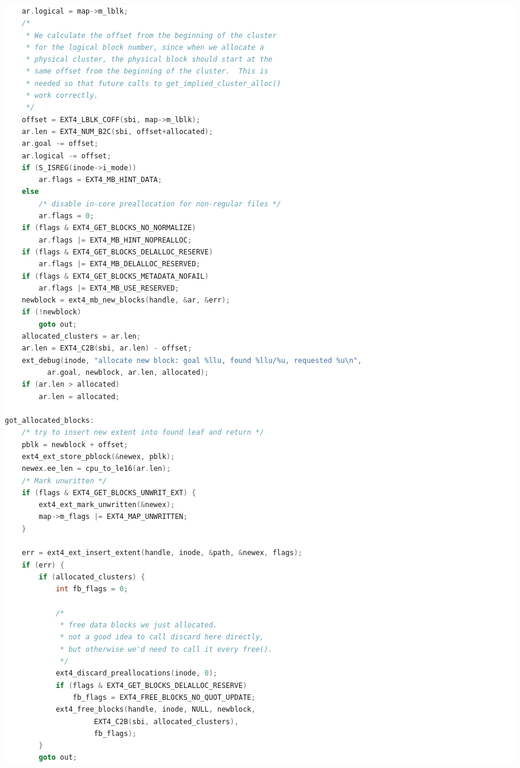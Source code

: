 ```c
	ar.logical = map->m_lblk;
	/*
	 * We calculate the offset from the beginning of the cluster
	 * for the logical block number, since when we allocate a
	 * physical cluster, the physical block should start at the
	 * same offset from the beginning of the cluster.  This is
	 * needed so that future calls to get_implied_cluster_alloc()
	 * work correctly.
	 */
	offset = EXT4_LBLK_COFF(sbi, map->m_lblk);
	ar.len = EXT4_NUM_B2C(sbi, offset+allocated);
	ar.goal -= offset;
	ar.logical -= offset;
	if (S_ISREG(inode->i_mode))
		ar.flags = EXT4_MB_HINT_DATA;
	else
		/* disable in-core preallocation for non-regular files */
		ar.flags = 0;
	if (flags & EXT4_GET_BLOCKS_NO_NORMALIZE)
		ar.flags |= EXT4_MB_HINT_NOPREALLOC;
	if (flags & EXT4_GET_BLOCKS_DELALLOC_RESERVE)
		ar.flags |= EXT4_MB_DELALLOC_RESERVED;
	if (flags & EXT4_GET_BLOCKS_METADATA_NOFAIL)
		ar.flags |= EXT4_MB_USE_RESERVED;
	newblock = ext4_mb_new_blocks(handle, &ar, &err);
	if (!newblock)
		goto out;
	allocated_clusters = ar.len;
	ar.len = EXT4_C2B(sbi, ar.len) - offset;
	ext_debug(inode, "allocate new block: goal %llu, found %llu/%u, requested %u\n",
		  ar.goal, newblock, ar.len, allocated);
	if (ar.len > allocated)
		ar.len = allocated;

got_allocated_blocks:
	/* try to insert new extent into found leaf and return */
	pblk = newblock + offset;
	ext4_ext_store_pblock(&newex, pblk);
	newex.ee_len = cpu_to_le16(ar.len);
	/* Mark unwritten */
	if (flags & EXT4_GET_BLOCKS_UNWRIT_EXT) {
		ext4_ext_mark_unwritten(&newex);
		map->m_flags |= EXT4_MAP_UNWRITTEN;
	}

	err = ext4_ext_insert_extent(handle, inode, &path, &newex, flags);
	if (err) {
		if (allocated_clusters) {
			int fb_flags = 0;

			/*
			 * free data blocks we just allocated.
			 * not a good idea to call discard here directly,
			 * but otherwise we'd need to call it every free().
			 */
			ext4_discard_preallocations(inode, 0);
			if (flags & EXT4_GET_BLOCKS_DELALLOC_RESERVE)
				fb_flags = EXT4_FREE_BLOCKS_NO_QUOT_UPDATE;
			ext4_free_blocks(handle, inode, NULL, newblock,
					 EXT4_C2B(sbi, allocated_clusters),
					 fb_flags);
		}
		goto out;
```